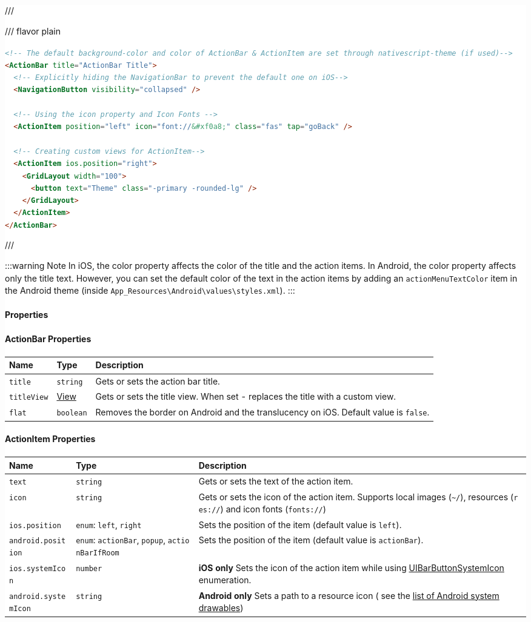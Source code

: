 ///

/// flavor plain

```html
<!-- The default background-color and color of ActionBar & ActionItem are set through nativescript-theme (if used)-->
<ActionBar title="ActionBar Title">
  <!-- Explicitly hiding the NavigationBar to prevent the default one on iOS-->
  <NavigationButton visibility="collapsed" />

  <!-- Using the icon property and Icon Fonts -->
  <ActionItem position="left" icon="font://&#xf0a8;" class="fas" tap="goBack" />

  <!-- Creating custom views for ActionItem-->
  <ActionItem ios.position="right">
    <GridLayout width="100">
      <button text="Theme" class="-primary -rounded-lg" />
    </GridLayout>
  </ActionItem>
</ActionBar>
```

///

:::warning Note
In iOS, the color property affects the color of the title and the action items. In Android, the color property affects only the title text. However, you can set the default color of the text in the action items by adding an `actionMenuTextColor` item in the Android theme (inside `App_Resources\Android\values\styles.xml`).
:::

#### Properties

#### ActionBar Properties

| Name        | Type                                     | Description                                                                          |
| :---------- | :--------------------------------------- | :----------------------------------------------------------------------------------- |
| `title`     | `string`                                 | Gets or sets the action bar title.                                                   |
| `titleView` | [View](/api-reference/classes/view.html) | Gets or sets the title view. When set - replaces the title with a custom view.       |
| `flat`      | `boolean`                                | Removes the border on Android and the translucency on iOS. Default value is `false`. |

#### ActionItem Properties

| Name                 | Type                                            | Description                                                                                                                                                           |
| :------------------- | :---------------------------------------------- | :-------------------------------------------------------------------------------------------------------------------------------------------------------------------- |
| `text`               | `string`                                        | Gets or sets the text of the action item.                                                                                                                             |
| `icon`               | `string`                                        | Gets or sets the icon of the action item. Supports local images (`~/`), resources (`res://`) and icon fonts (`fonts://`)                                              |
| `ios.position`       | `enum`: `left`, `right`                         | Sets the position of the item (default value is `left`).                                                                                                              |
| `android.position`   | `enum`: `actionBar`, `popup`, `actionBarIfRoom` | Sets the position of the item (default value is `actionBar`).                                                                                                         |
| `ios.systemIcon`     | `number`                                        | **iOS only** Sets the icon of the action item while using [UIBarButtonSystemIcon](https://developer.apple.com/documentation/uikit/uibarbuttonsystemitem) enumeration. |
| `android.systemIcon` | `string`                                        | **Android only** Sets a path to a resource icon ( see the [list of Android system drawables](https://developer.android.com/reference/android/R.drawable))             |
